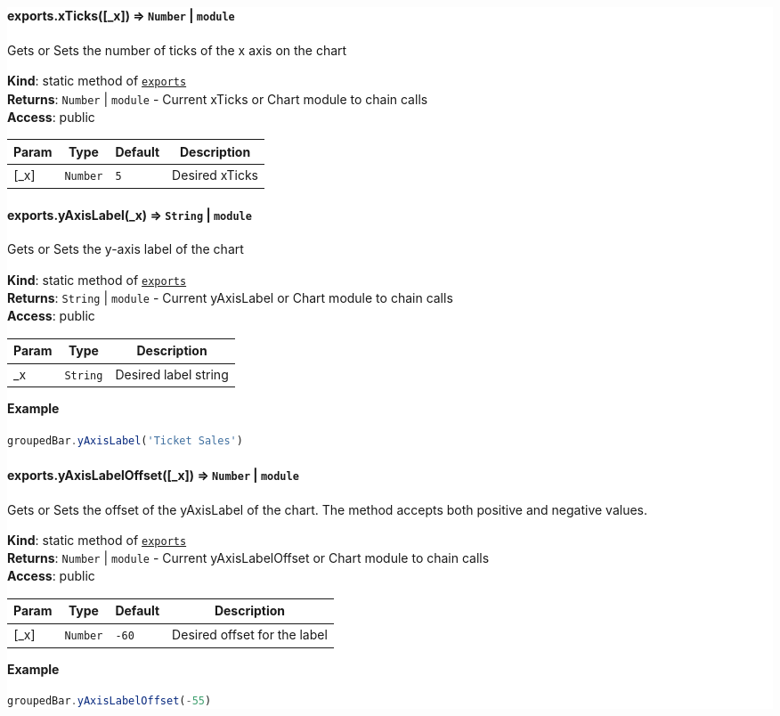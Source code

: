 <a name="module_Grouped-bar--exports.xTicks"></a>

#### exports.xTicks([_x]) ⇒ <code>Number</code> \| <code>module</code>
Gets or Sets the number of ticks of the x axis on the chart

**Kind**: static method of [<code>exports</code>](#exp_module_Grouped-bar--exports)  
**Returns**: <code>Number</code> \| <code>module</code> - Current xTicks or Chart module to chain calls  
**Access**: public  

| Param | Type | Default | Description |
| --- | --- | --- | --- |
| [_x] | <code>Number</code> | <code>5</code> | Desired xTicks |

<a name="module_Grouped-bar--exports.yAxisLabel"></a>

#### exports.yAxisLabel(_x) ⇒ <code>String</code> \| <code>module</code>
Gets or Sets the y-axis label of the chart

**Kind**: static method of [<code>exports</code>](#exp_module_Grouped-bar--exports)  
**Returns**: <code>String</code> \| <code>module</code> - Current yAxisLabel or Chart module to chain calls  
**Access**: public  

| Param | Type | Description |
| --- | --- | --- |
| _x | <code>String</code> | Desired label string |

**Example**  
```js
groupedBar.yAxisLabel('Ticket Sales')
```
<a name="module_Grouped-bar--exports.yAxisLabelOffset"></a>

#### exports.yAxisLabelOffset([_x]) ⇒ <code>Number</code> \| <code>module</code>
Gets or Sets the offset of the yAxisLabel of the chart.
The method accepts both positive and negative values.

**Kind**: static method of [<code>exports</code>](#exp_module_Grouped-bar--exports)  
**Returns**: <code>Number</code> \| <code>module</code> - Current yAxisLabelOffset or Chart module to chain calls  
**Access**: public  

| Param | Type | Default | Description |
| --- | --- | --- | --- |
| [_x] | <code>Number</code> | <code>-60</code> | Desired offset for the label |

**Example**  
```js
groupedBar.yAxisLabelOffset(-55)
```
<a name="module_Grouped-bar--exports.yTicks"></a>
